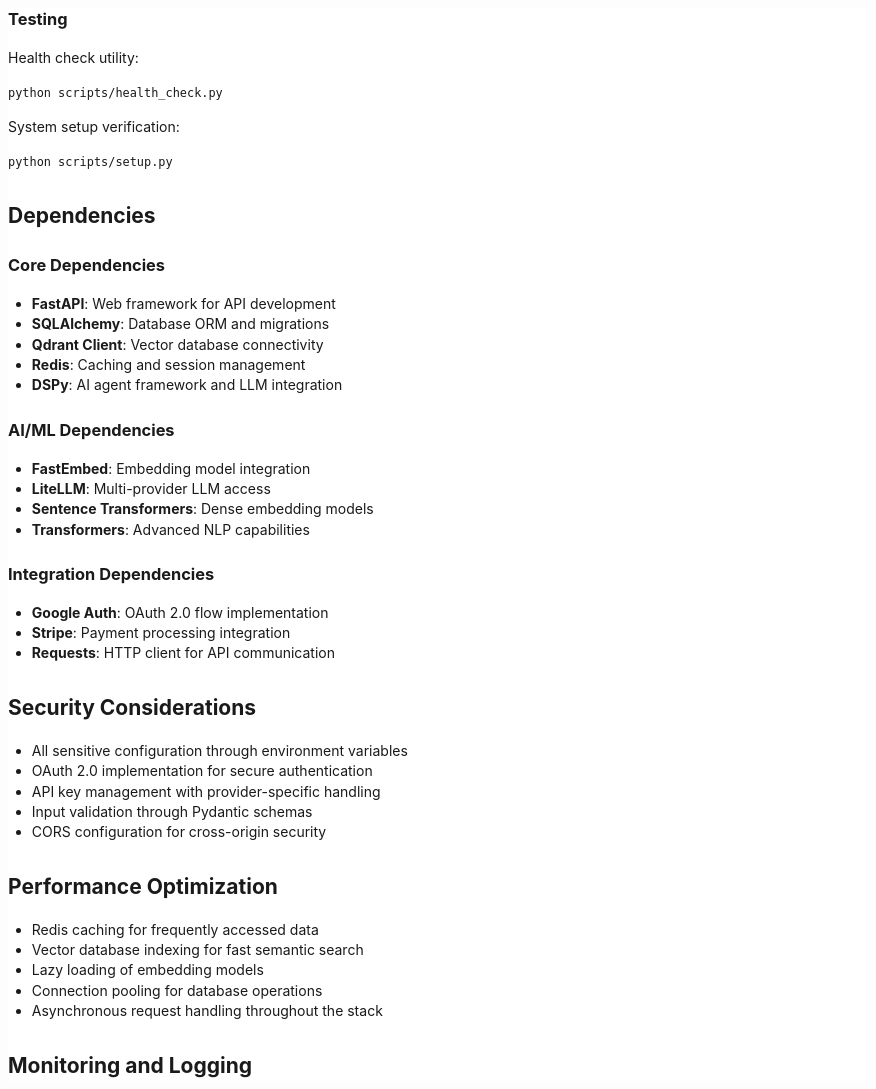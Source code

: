 

### Testing

Health check utility:
```bash
python scripts/health_check.py
```

System setup verification:
```bash
python scripts/setup.py
```

## Dependencies

### Core Dependencies
- **FastAPI**: Web framework for API development
- **SQLAlchemy**: Database ORM and migrations
- **Qdrant Client**: Vector database connectivity
- **Redis**: Caching and session management
- **DSPy**: AI agent framework and LLM integration

### AI/ML Dependencies
- **FastEmbed**: Embedding model integration
- **LiteLLM**: Multi-provider LLM access
- **Sentence Transformers**: Dense embedding models
- **Transformers**: Advanced NLP capabilities

### Integration Dependencies
- **Google Auth**: OAuth 2.0 flow implementation
- **Stripe**: Payment processing integration
- **Requests**: HTTP client for API communication

## Security Considerations

- All sensitive configuration through environment variables
- OAuth 2.0 implementation for secure authentication
- API key management with provider-specific handling
- Input validation through Pydantic schemas
- CORS configuration for cross-origin security

## Performance Optimization

- Redis caching for frequently accessed data
- Vector database indexing for fast semantic search
- Lazy loading of embedding models
- Connection pooling for database operations
- Asynchronous request handling throughout the stack

## Monitoring and Logging
